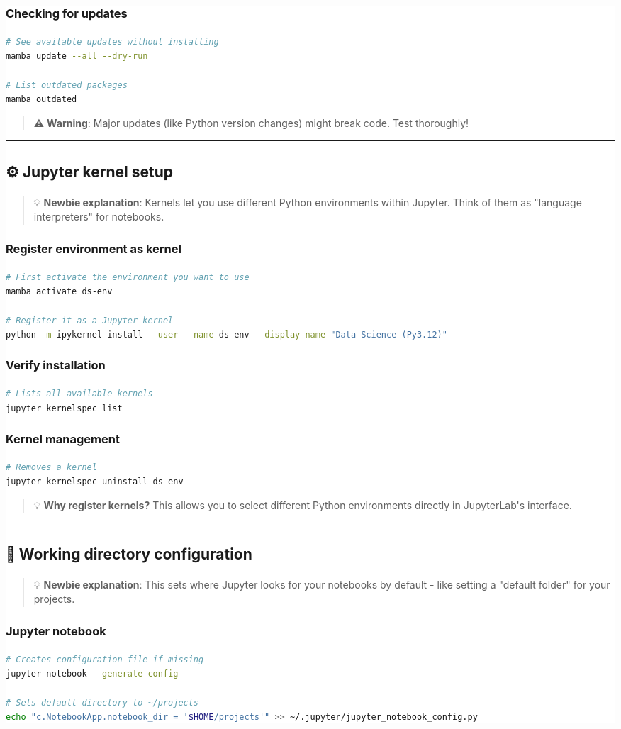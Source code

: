 ### Checking for updates
```bash
# See available updates without installing
mamba update --all --dry-run

# List outdated packages
mamba outdated
```

> ⚠️ **Warning**: Major updates (like Python version changes) might break code. Test thoroughly!

---

## ⚙️ Jupyter kernel setup

> 💡 **Newbie explanation**: Kernels let you use different Python environments within Jupyter. Think of them as "language interpreters" for notebooks.

### Register environment as kernel
```bash
# First activate the environment you want to use
mamba activate ds-env

# Register it as a Jupyter kernel
python -m ipykernel install --user --name ds-env --display-name "Data Science (Py3.12)"
```

### Verify installation
```bash
# Lists all available kernels
jupyter kernelspec list
```

### Kernel management
```bash
# Removes a kernel
jupyter kernelspec uninstall ds-env
```

> 💡 **Why register kernels?** This allows you to select different Python environments directly in JupyterLab's interface.

---

## 📂 Working directory configuration

> 💡 **Newbie explanation**: This sets where Jupyter looks for your notebooks by default - like setting a "default folder" for your projects.

### Jupyter notebook
```bash
# Creates configuration file if missing
jupyter notebook --generate-config

# Sets default directory to ~/projects
echo "c.NotebookApp.notebook_dir = '$HOME/projects'" >> ~/.jupyter/jupyter_notebook_config.py
```
